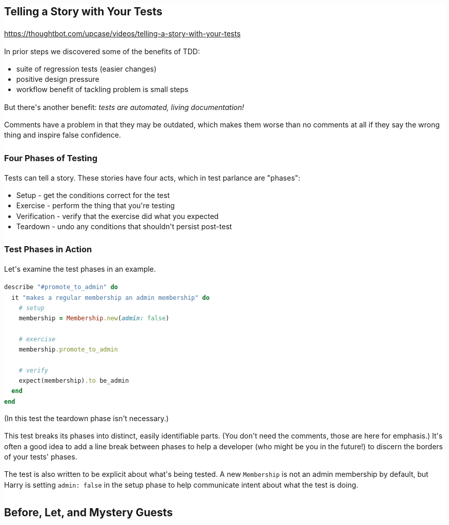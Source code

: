

## Telling a Story with Your Tests

https://thoughtbot.com/upcase/videos/telling-a-story-with-your-tests

In prior steps we discovered some of the benefits of TDD:

* suite of regression tests (easier changes)
* positive design pressure
* workflow benefit of tackling problem is small steps

But there's another benefit: *tests are automated, living documentation!*

Comments have a problem in that they may be outdated, which makes them worse than no comments at all if they say the wrong thing and inspire false confidence.

### Four Phases of Testing

Tests can tell a story. These stories have four acts, which in test parlance are "phases":

* Setup - get the conditions correct for the test
* Exercise - perform the thing that you're testing
* Verification - verify that the exercise did what you expected
* Teardown - undo any conditions that shouldn't persist post-test

### Test Phases in Action

Let's examine the test phases in an example.

```ruby
describe "#promote_to_admin" do
  it "makes a regular membership an admin membership" do
    # setup
    membership = Membership.new(admin: false)

    # exercise
    membership.promote_to_admin

    # verify
    expect(membership).to be_admin
  end
end
```

(In this test the teardown phase isn't necessary.)

This test breaks its phases into distinct, easily identifiable parts. (You don't need the comments, those are here for emphasis.) It's often a good idea to add a line break between phases to help a developer (who might be you in the future!) to discern the borders of your tests' phases.

The test is also written to be explicit about what's being tested. A new `Membership` is not an admin membership by default, but Harry is setting `admin: false` in the setup phase to help communicate intent about what the test is doing.

## Before, Let, and Mystery Guests
